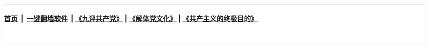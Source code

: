 
------------------------
#### [首页](https://github.com/gfw-breaker/banned-news/blob/master/README.md) &nbsp;|&nbsp; [一键翻墙软件](https://github.com/gfw-breaker/nogfw/blob/master/README.md) &nbsp;| [《九评共产党》](https://github.com/gfw-breaker/9ping.md/blob/master/README.md#九评之一评共产党是什么) | [《解体党文化》](https://github.com/gfw-breaker/jtdwh.md/blob/master/README.md) | [《共产主义的终极目的》](https://github.com/gfw-breaker/gczydzjmd.md/blob/master/README.md)


<img src='http://gfw-breaker.win/banned-news/pages/nsc413/n11950479.md' width='0px' height='0px'/>